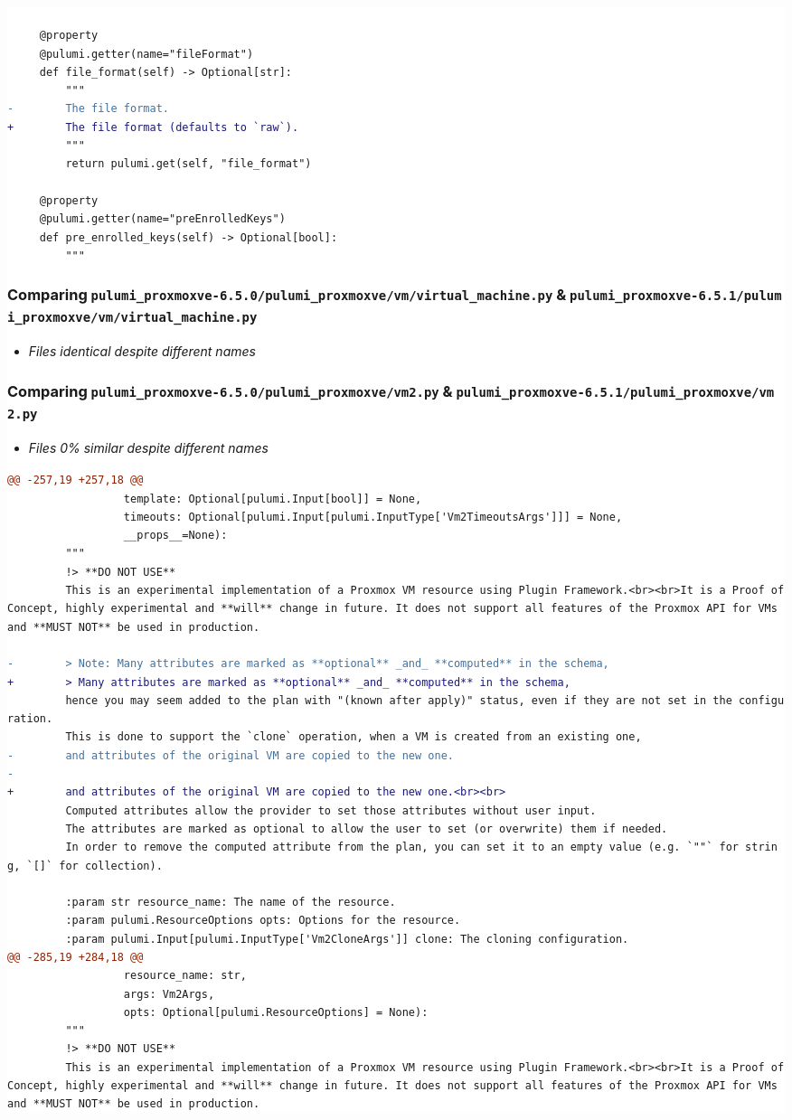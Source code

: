 ```diff
 
     @property
     @pulumi.getter(name="fileFormat")
     def file_format(self) -> Optional[str]:
         """
-        The file format.
+        The file format (defaults to `raw`).
         """
         return pulumi.get(self, "file_format")
 
     @property
     @pulumi.getter(name="preEnrolledKeys")
     def pre_enrolled_keys(self) -> Optional[bool]:
         """
```

### Comparing `pulumi_proxmoxve-6.5.0/pulumi_proxmoxve/vm/virtual_machine.py` & `pulumi_proxmoxve-6.5.1/pulumi_proxmoxve/vm/virtual_machine.py`

 * *Files identical despite different names*

### Comparing `pulumi_proxmoxve-6.5.0/pulumi_proxmoxve/vm2.py` & `pulumi_proxmoxve-6.5.1/pulumi_proxmoxve/vm2.py`

 * *Files 0% similar despite different names*

```diff
@@ -257,19 +257,18 @@
                  template: Optional[pulumi.Input[bool]] = None,
                  timeouts: Optional[pulumi.Input[pulumi.InputType['Vm2TimeoutsArgs']]] = None,
                  __props__=None):
         """
         !> **DO NOT USE**
         This is an experimental implementation of a Proxmox VM resource using Plugin Framework.<br><br>It is a Proof of Concept, highly experimental and **will** change in future. It does not support all features of the Proxmox API for VMs and **MUST NOT** be used in production.
 
-        > Note: Many attributes are marked as **optional** _and_ **computed** in the schema,
+        > Many attributes are marked as **optional** _and_ **computed** in the schema,
         hence you may seem added to the plan with "(known after apply)" status, even if they are not set in the configuration.
         This is done to support the `clone` operation, when a VM is created from an existing one,
-        and attributes of the original VM are copied to the new one.
-
+        and attributes of the original VM are copied to the new one.<br><br>
         Computed attributes allow the provider to set those attributes without user input.
         The attributes are marked as optional to allow the user to set (or overwrite) them if needed.
         In order to remove the computed attribute from the plan, you can set it to an empty value (e.g. `""` for string, `[]` for collection).
 
         :param str resource_name: The name of the resource.
         :param pulumi.ResourceOptions opts: Options for the resource.
         :param pulumi.Input[pulumi.InputType['Vm2CloneArgs']] clone: The cloning configuration.
@@ -285,19 +284,18 @@
                  resource_name: str,
                  args: Vm2Args,
                  opts: Optional[pulumi.ResourceOptions] = None):
         """
         !> **DO NOT USE**
         This is an experimental implementation of a Proxmox VM resource using Plugin Framework.<br><br>It is a Proof of Concept, highly experimental and **will** change in future. It does not support all features of the Proxmox API for VMs and **MUST NOT** be used in production.
```